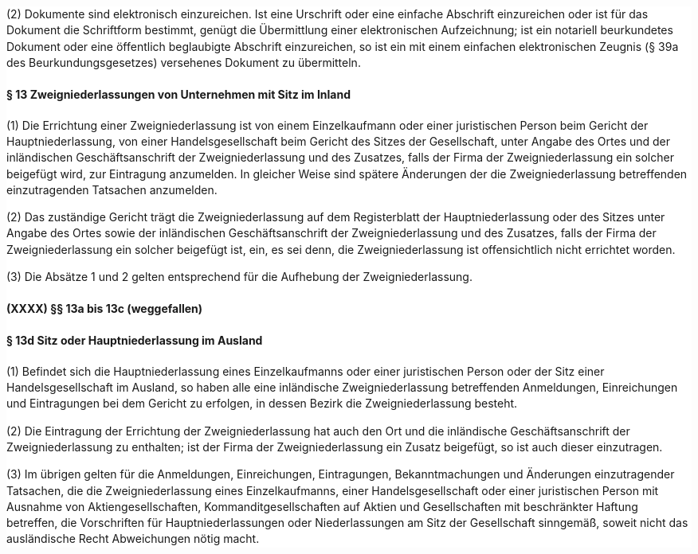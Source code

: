 (2) Dokumente sind elektronisch einzureichen. Ist eine Urschrift oder
eine einfache Abschrift einzureichen oder ist für das Dokument die
Schriftform bestimmt, genügt die Übermittlung einer elektronischen
Aufzeichnung; ist ein notariell beurkundetes Dokument oder eine
öffentlich beglaubigte Abschrift einzureichen, so ist ein mit einem
einfachen elektronischen Zeugnis (§ 39a des Beurkundungsgesetzes)
versehenes Dokument zu übermitteln.

#### § 13 Zweigniederlassungen von Unternehmen mit Sitz im Inland

(1) Die Errichtung einer Zweigniederlassung ist von einem
Einzelkaufmann oder einer juristischen Person beim Gericht der
Hauptniederlassung, von einer Handelsgesellschaft beim Gericht des
Sitzes der Gesellschaft, unter Angabe des Ortes und der inländischen
Geschäftsanschrift der Zweigniederlassung und des Zusatzes, falls der
Firma der Zweigniederlassung ein solcher beigefügt wird, zur
Eintragung anzumelden. In gleicher Weise sind spätere Änderungen der
die Zweigniederlassung betreffenden einzutragenden Tatsachen
anzumelden.

(2) Das zuständige Gericht trägt die Zweigniederlassung auf dem
Registerblatt der Hauptniederlassung oder des Sitzes unter Angabe des
Ortes sowie der inländischen Geschäftsanschrift der Zweigniederlassung
und des Zusatzes, falls der Firma der Zweigniederlassung ein solcher
beigefügt ist, ein, es sei denn, die Zweigniederlassung ist
offensichtlich nicht errichtet worden.

(3) Die Absätze 1 und 2 gelten entsprechend für die Aufhebung der
Zweigniederlassung.

#### (XXXX) §§ 13a bis 13c (weggefallen)

#### § 13d Sitz oder Hauptniederlassung im Ausland

(1) Befindet sich die Hauptniederlassung eines Einzelkaufmanns oder
einer juristischen Person oder der Sitz einer Handelsgesellschaft im
Ausland, so haben alle eine inländische Zweigniederlassung
betreffenden Anmeldungen, Einreichungen und Eintragungen bei dem
Gericht zu erfolgen, in dessen Bezirk die Zweigniederlassung besteht.

(2) Die Eintragung der Errichtung der Zweigniederlassung hat auch den
Ort und die inländische Geschäftsanschrift der Zweigniederlassung zu
enthalten; ist der Firma der Zweigniederlassung ein Zusatz beigefügt,
so ist auch dieser einzutragen.

(3) Im übrigen gelten für die Anmeldungen, Einreichungen,
Eintragungen, Bekanntmachungen und Änderungen einzutragender
Tatsachen, die die Zweigniederlassung eines Einzelkaufmanns, einer
Handelsgesellschaft oder einer juristischen Person mit Ausnahme von
Aktiengesellschaften, Kommanditgesellschaften auf Aktien und
Gesellschaften mit beschränkter Haftung betreffen, die Vorschriften
für Hauptniederlassungen oder Niederlassungen am Sitz der Gesellschaft
sinngemäß, soweit nicht das ausländische Recht Abweichungen nötig
macht.

